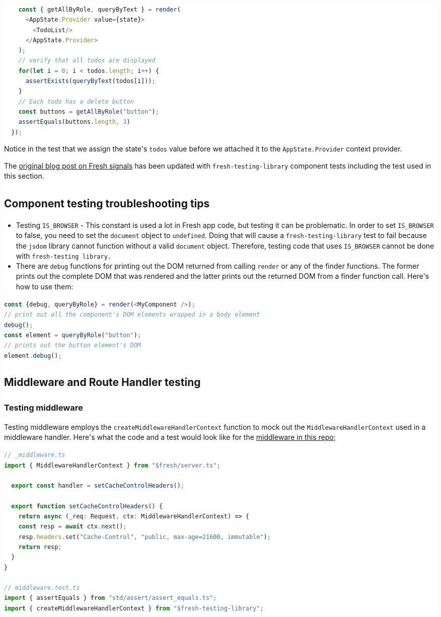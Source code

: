 ```ts
    const { getAllByRole, queryByText } = render(
      <AppState.Provider value={state}>
        <TodoList/>
      </AppState.Provider>
    );
    // verify that all todos are displayed
    for(let i = 0; i < todos.length; i++) {
      assertExists(queryByText(todos[i]));
    }
    // Each todo has a delete button
    const buttons = getAllByRole("button");
    assertEquals(buttons.length, 3)
  });
```
Notice in the test that we assign the state's `todos` value before we attached it to the `AppState.Provider` context provider.

The [original blog post on Fresh signals](https://deno-blog-stage.deno.dev/Using_Preact_Signals_with_Fresh.2022-11-01) has been updated with `fresh-testing-library` component tests including the test used in this section.

## Component testing troubleshooting tips
- Testing `IS_BROWSER` - This constant is used a lot in Fresh app code, but testing it can be problematic. In order to set `IS_BROWSER` to false, you need to set the `document` object to `undefined`. Doing that will cause a `fresh-testing-library` test to fail because the `jsdom` library cannot function without a valid `document` object. Therefore, testing code that uses `IS_BROWSER` cannot be done with `fresh-testing library.`
- There are `debug` functions for printing out the DOM returned from calling `render` or any of the finder functions. The former prints out the complete DOM that was rendered and the latter prints out the returned DOM from a finder function call. Here's how to use them:
```ts
const {debug, queryByRole} = render(<MyComponent />);
// print out all the component's DOM elements wrapped in a body element
debug();
const element = queryByRole("button");
// prints out the button element's DOM
element.debug();
```
## Middleware and Route Handler testing

### Testing middleware

Testing middleware employs the `createMiddlewareHandlerContext` function to mock out the `MiddlewareHandlerContext` used in a middleware handler. Here's what the code and a test would look like for the [middleware in this repo](https://github.com/cdoremus/deno-blog/blob/main/routes/_middleware.ts);
```ts
// _middleware.ts
import { MiddlewareHandlerContext } from "$fresh/server.ts";

  export const handler = setCacheControlHeaders();

  export function setCacheControlHeaders() {
    return async (_req: Request, ctx: MiddlewareHandlerContext) => {
    const resp = await ctx.next();
    resp.headers.set("Cache-Control", "public, max-age=21600, immutable");
    return resp;
  }
}

// middleware.test.ts
import { assertEquals } from "std/assert/assert_equals.ts";
import { createMiddlewareHandlerContext } from "$fresh-testing-library";
```